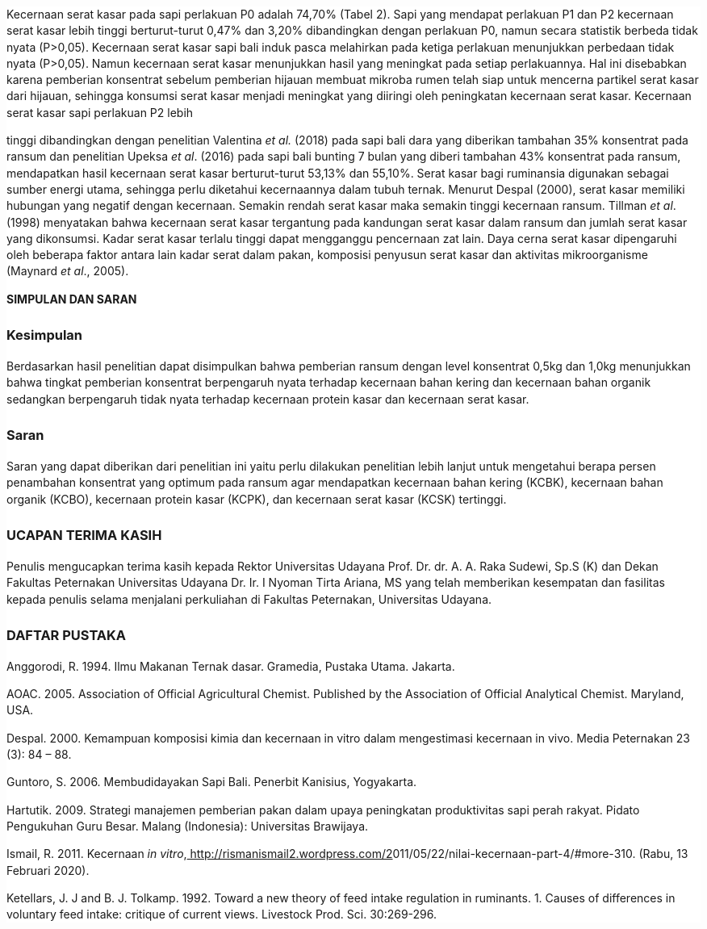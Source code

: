 <p><span class="font9">Kecernaan serat kasar pada sapi perlakuan P0 adalah 74,70% (Tabel 2). Sapi yang mendapat perlakuan P1 dan P2 kecernaan serat kasar lebih tinggi berturut-turut 0,47% dan 3,20% dibandingkan dengan perlakuan P0, namun secara statistik berbeda tidak nyata (P&gt;0,05). Kecernaan serat kasar sapi bali induk pasca melahirkan pada ketiga perlakuan menunjukkan perbedaan tidak nyata (P&gt;0,05). Namun kecernaan serat kasar menunjukkan hasil yang meningkat pada setiap perlakuannya. Hal ini disebabkan karena pemberian konsentrat sebelum pemberian hijauan membuat mikroba rumen telah siap untuk mencerna partikel serat kasar dari hijauan, sehingga konsumsi serat kasar menjadi meningkat yang diiringi oleh peningkatan kecernaan serat kasar. Kecernaan serat kasar sapi perlakuan P2 lebih</span></p>
<p><span class="font9">tinggi dibandingkan dengan penelitian Valentina </span><span class="font9" style="font-style:italic;">et al.</span><span class="font9"> (2018) pada sapi bali dara yang diberikan tambahan 35% konsentrat pada ransum dan penelitian Upeksa </span><span class="font9" style="font-style:italic;">et al</span><span class="font9">. (2016) pada sapi bali bunting 7 bulan yang diberi tambahan 43% konsentrat pada ransum, mendapatkan hasil kecernaan serat kasar berturut-turut 53,13% dan 55,10%. Serat kasar bagi ruminansia digunakan sebagai sumber energi utama, sehingga perlu diketahui kecernaannya dalam tubuh ternak. Menurut Despal (2000), serat kasar memiliki hubungan yang negatif dengan kecernaan. Semakin rendah serat kasar maka semakin tinggi kecernaan ransum. Tillman </span><span class="font9" style="font-style:italic;">et al</span><span class="font9">. (1998) menyatakan bahwa kecernaan serat kasar tergantung pada kandungan serat kasar dalam ransum dan jumlah serat kasar yang dikonsumsi. Kadar serat kasar terlalu tinggi dapat mengganggu pencernaan zat lain. Daya cerna serat kasar dipengaruhi oleh beberapa faktor antara lain kadar serat dalam pakan, komposisi penyusun serat kasar dan aktivitas mikroorganisme (Maynard </span><span class="font9" style="font-style:italic;">et al</span><span class="font9">., 2005).</span></p>
<p><span class="font9" style="font-weight:bold;">SIMPULAN DAN SARAN</span></p>
<h3><a name="bookmark51"></a><span class="font9" style="font-weight:bold;"><a name="bookmark52"></a>Kesimpulan</span></h3>
<p><span class="font9">Berdasarkan hasil penelitian dapat disimpulkan bahwa pemberian ransum dengan level konsentrat 0,5kg dan 1,0kg menunjukkan bahwa tingkat pemberian konsentrat berpengaruh nyata terhadap kecernaan bahan kering dan kecernaan bahan organik sedangkan berpengaruh tidak nyata terhadap kecernaan protein kasar dan kecernaan serat kasar.</span></p>
<h3><a name="bookmark53"></a><span class="font9" style="font-weight:bold;"><a name="bookmark54"></a>Saran</span></h3>
<p><span class="font9">Saran yang dapat diberikan dari penelitian ini yaitu perlu dilakukan penelitian lebih lanjut untuk mengetahui berapa persen penambahan konsentrat yang optimum pada ransum agar mendapatkan kecernaan bahan kering (KCBK), kecernaan bahan organik (KCBO), kecernaan protein kasar (KCPK), dan kecernaan serat kasar (KCSK) tertinggi.</span></p>
<h3><a name="bookmark55"></a><span class="font9" style="font-weight:bold;"><a name="bookmark56"></a>UCAPAN TERIMA KASIH</span></h3>
<p><span class="font9">Penulis mengucapkan terima kasih kepada Rektor Universitas Udayana Prof. Dr. dr. A. A. Raka Sudewi, Sp.S (K) dan Dekan Fakultas Peternakan Universitas Udayana Dr. Ir. I Nyoman Tirta Ariana, MS yang telah memberikan kesempatan dan fasilitas kepada penulis selama menjalani perkuliahan di Fakultas Peternakan, Universitas Udayana.</span></p>
<h3><a name="bookmark57"></a><span class="font9" style="font-weight:bold;"><a name="bookmark58"></a>DAFTAR PUSTAKA</span></h3>
<p><span class="font9">Anggorodi, R. 1994. Ilmu Makanan Ternak dasar. Gramedia, Pustaka Utama. Jakarta.</span></p>
<p><span class="font9">AOAC. 2005. Association of Official Agricultural Chemist. Published by the Association of Official Analytical Chemist. Maryland, USA.</span></p>
<p><span class="font9">Despal. 2000. Kemampuan komposisi kimia dan kecernaan in vitro dalam mengestimasi kecernaan in vivo. Media Peternakan 23 (3): 84 – 88.</span></p>
<p><span class="font9">Guntoro, S. 2006. Membudidayakan Sapi Bali. Penerbit Kanisius, Yogyakarta.</span></p>
<p><span class="font9">Hartutik. 2009. Strategi manajemen pemberian pakan dalam upaya peningkatan produktivitas sapi perah rakyat. Pidato Pengukuhan Guru Besar. Malang (Indonesia): Universitas Brawijaya.</span></p>
<p><span class="font9">Ismail, R. 2011. Kecernaan </span><span class="font9" style="font-style:italic;">in vitro</span><span class="font9">,</span><a href="http://rismanismail2.wordpress.com/"><span class="font9"> http://rismanismail2.wordpress.com/2</span></a><span class="font9">011/05/22/nilai-kecernaan-part-4/#more-310. (Rabu, 13 Februari 2020).</span></p>
<p><span class="font9">Ketellars, J. J and B. J. Tolkamp. 1992. Toward a new theory of feed intake regulation in ruminants. 1. Causes of differences in voluntary feed intake: critique of current views. Livestock Prod. Sci. 30:269-296.</span></p>